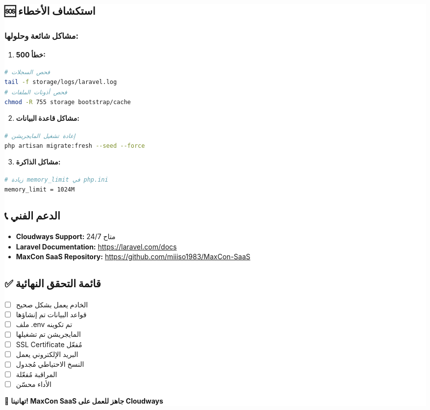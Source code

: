 ## 🆘 استكشاف الأخطاء

### مشاكل شائعة وحلولها:

1. **خطأ 500:**
```bash
# فحص السجلات
tail -f storage/logs/laravel.log
# فحص أذونات الملفات
chmod -R 755 storage bootstrap/cache
```

2. **مشاكل قاعدة البيانات:**
```bash
# إعادة تشغيل المايجريشن
php artisan migrate:fresh --seed --force
```

3. **مشاكل الذاكرة:**
```bash
# زيادة memory_limit في php.ini
memory_limit = 1024M
```

## 📞 الدعم الفني

- **Cloudways Support:** متاح 24/7
- **Laravel Documentation:** https://laravel.com/docs
- **MaxCon SaaS Repository:** https://github.com/miiiso1983/MaxCon-SaaS

## ✅ قائمة التحقق النهائية

- [ ] الخادم يعمل بشكل صحيح
- [ ] قواعد البيانات تم إنشاؤها
- [ ] ملف .env تم تكوينه
- [ ] المايجريشن تم تشغيلها
- [ ] SSL Certificate مُفعّل
- [ ] البريد الإلكتروني يعمل
- [ ] النسخ الاحتياطي مُجدول
- [ ] المراقبة مُفعّلة
- [ ] الأداء محسّن

🎉 **تهانينا! MaxCon SaaS جاهز للعمل على Cloudways**
